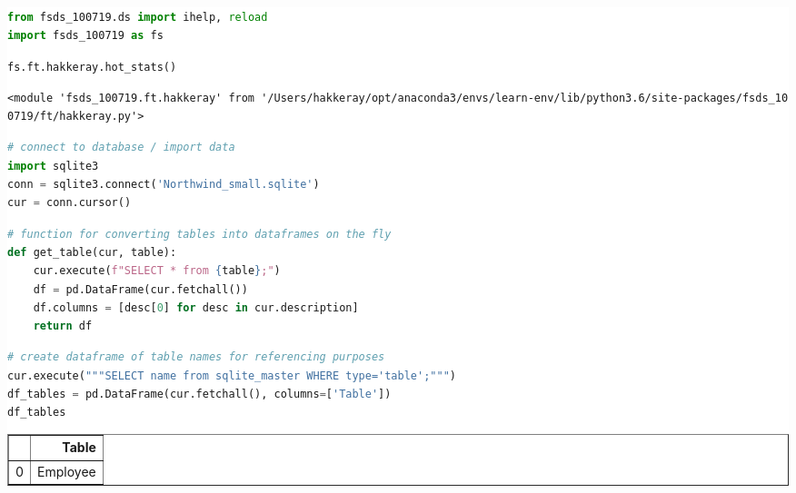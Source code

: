 

```python
from fsds_100719.ds import ihelp, reload
import fsds_100719 as fs
```


```python
fs.ft.hakkeray.hot_stats()
```




    <module 'fsds_100719.ft.hakkeray' from '/Users/hakkeray/opt/anaconda3/envs/learn-env/lib/python3.6/site-packages/fsds_100719/ft/hakkeray.py'>




```python
# connect to database / import data
import sqlite3 
conn = sqlite3.connect('Northwind_small.sqlite')
cur = conn.cursor()
```


```python
# function for converting tables into dataframes on the fly
def get_table(cur, table):
    cur.execute(f"SELECT * from {table};")
    df = pd.DataFrame(cur.fetchall())
    df.columns = [desc[0] for desc in cur.description]
    return df
```


```python
# create dataframe of table names for referencing purposes
cur.execute("""SELECT name from sqlite_master WHERE type='table';""")
df_tables = pd.DataFrame(cur.fetchall(), columns=['Table'])
df_tables
```




<div>
<style scoped>
    .dataframe tbody tr th:only-of-type {
        vertical-align: middle;
    }

    .dataframe tbody tr th {
        vertical-align: top;
    }

    .dataframe thead th {
        text-align: right;
    }
</style>
<table border="1" class="dataframe">
  <thead>
    <tr style="text-align: right;">
      <th></th>
      <th>Table</th>
    </tr>
  </thead>
  <tbody>
    <tr>
      <td>0</td>
      <td>Employee</td>
    </tr>